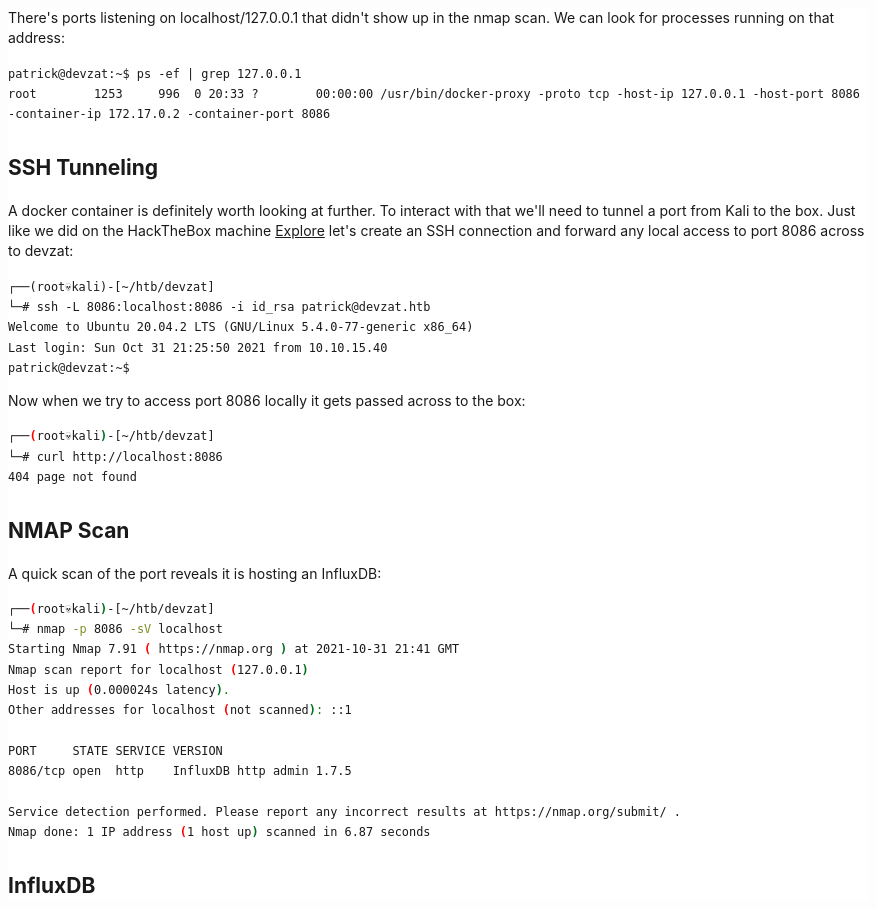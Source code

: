 There's ports listening on localhost/127.0.0.1 that didn't show up in the nmap scan. We can look for processes running on that address:

```text
patrick@devzat:~$ ps -ef | grep 127.0.0.1
root        1253     996  0 20:33 ?        00:00:00 /usr/bin/docker-proxy -proto tcp -host-ip 127.0.0.1 -host-port 8086 -container-ip 172.17.0.2 -container-port 8086
```

## SSH Tunneling

A docker container is definitely worth looking at further. To interact with that we'll need to tunnel a port from Kali to the box. Just like we did on the HackTheBox machine [Explore](https://pencer.io/ctf/ctf-htb-explore) let's create an SSH connection and forward any local access to port 8086 across to devzat:

```text
┌──(root💀kali)-[~/htb/devzat]
└─# ssh -L 8086:localhost:8086 -i id_rsa patrick@devzat.htb                                                                                                                     
Welcome to Ubuntu 20.04.2 LTS (GNU/Linux 5.4.0-77-generic x86_64)
Last login: Sun Oct 31 21:25:50 2021 from 10.10.15.40
patrick@devzat:~$ 
```

Now when we try to access port 8086 locally it gets passed across to the box:

```sh
┌──(root💀kali)-[~/htb/devzat]
└─# curl http://localhost:8086 
404 page not found
```

## NMAP Scan

A quick scan of the port reveals it is hosting an InfluxDB:

```sh
┌──(root💀kali)-[~/htb/devzat]
└─# nmap -p 8086 -sV localhost
Starting Nmap 7.91 ( https://nmap.org ) at 2021-10-31 21:41 GMT
Nmap scan report for localhost (127.0.0.1)
Host is up (0.000024s latency).
Other addresses for localhost (not scanned): ::1

PORT     STATE SERVICE VERSION
8086/tcp open  http    InfluxDB http admin 1.7.5

Service detection performed. Please report any incorrect results at https://nmap.org/submit/ .
Nmap done: 1 IP address (1 host up) scanned in 6.87 seconds
```

## InfluxDB
